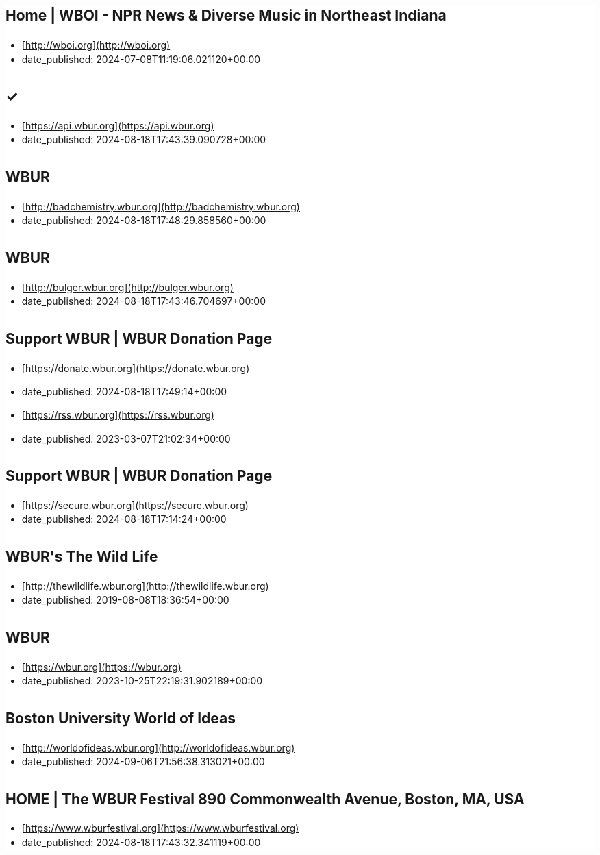 ## Home | WBOI - NPR News & Diverse Music in Northeast Indiana
 - [http://wboi.org](http://wboi.org)
 - date_published: 2024-07-08T11:19:06.021120+00:00

 ## ✓
 - [https://api.wbur.org](https://api.wbur.org)
 - date_published: 2024-08-18T17:43:39.090728+00:00

 ## WBUR
 - [http://badchemistry.wbur.org](http://badchemistry.wbur.org)
 - date_published: 2024-08-18T17:48:29.858560+00:00

 ## WBUR
 - [http://bulger.wbur.org](http://bulger.wbur.org)
 - date_published: 2024-08-18T17:43:46.704697+00:00

 ## Support WBUR | WBUR Donation Page
 - [https://donate.wbur.org](https://donate.wbur.org)
 - date_published: 2024-08-18T17:49:14+00:00

 - [https://rss.wbur.org](https://rss.wbur.org)
 - date_published: 2023-03-07T21:02:34+00:00

 ## Support WBUR | WBUR Donation Page
 - [https://secure.wbur.org](https://secure.wbur.org)
 - date_published: 2024-08-18T17:14:24+00:00

 ## WBUR's The Wild Life
 - [http://thewildlife.wbur.org](http://thewildlife.wbur.org)
 - date_published: 2019-08-08T18:36:54+00:00

 ## WBUR
 - [https://wbur.org](https://wbur.org)
 - date_published: 2023-10-25T22:19:31.902189+00:00

 ## Boston University World of Ideas
 - [http://worldofideas.wbur.org](http://worldofideas.wbur.org)
 - date_published: 2024-09-06T21:56:38.313021+00:00

 ## HOME | The WBUR Festival 890 Commonwealth Avenue, Boston, MA, USA
 - [https://www.wburfestival.org](https://www.wburfestival.org)
 - date_published: 2024-08-18T17:43:32.341119+00:00

